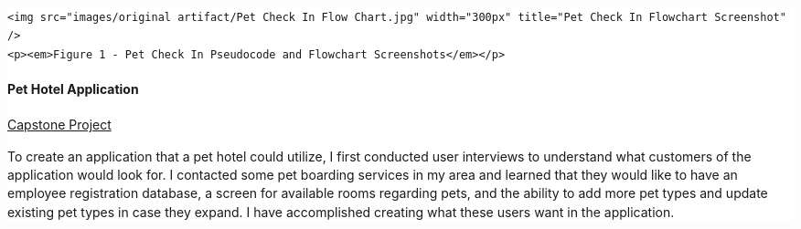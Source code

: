     <img src="images/original artifact/Pet Check In Flow Chart.jpg" width="300px" title="Pet Check In Flowchart Screenshot" />
    <p><em>Figure 1 - Pet Check In Pseudocode and Flowchart Screenshots</em></p>
</div>


#### Pet Hotel Application
[Capstone Project](Pet_Hotel_Android_Studio_Application.zip "Capstone Final Project")

To create an application that a pet hotel could utilize, I first conducted user interviews to understand what customers of the application would look for. I contacted some pet boarding services in my area and learned that they would like to have an employee registration database, a screen for available rooms regarding pets, and the ability to add more pet types and update existing pet types in case they expand. I have accomplished creating what these users want in the application.  
